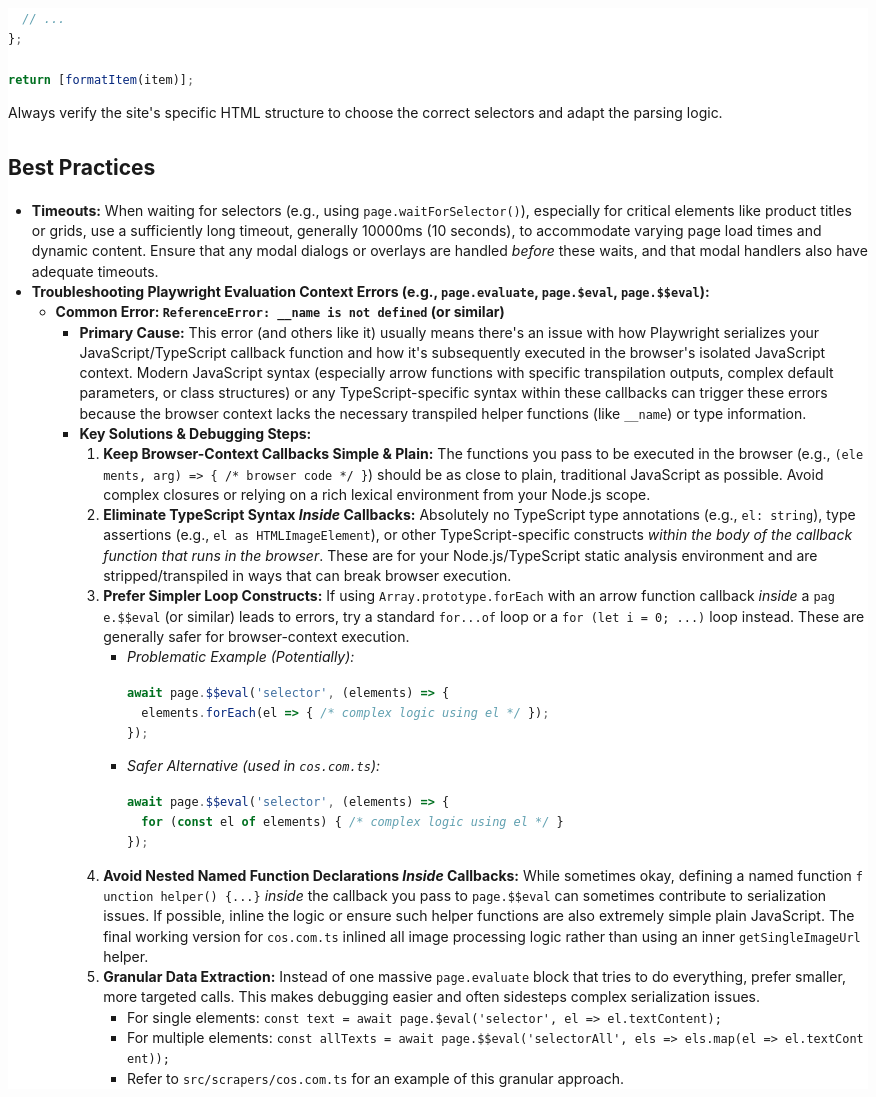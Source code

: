 ```typescript
  // ...
};

return [formatItem(item)];

```

Always verify the site's specific HTML structure to choose the correct selectors and adapt the parsing logic.

## Best Practices
*   **Timeouts:** When waiting for selectors (e.g., using `page.waitForSelector()`), especially for critical elements like product titles or grids, use a sufficiently long timeout, generally 10000ms (10 seconds), to accommodate varying page load times and dynamic content. Ensure that any modal dialogs or overlays are handled *before* these waits, and that modal handlers also have adequate timeouts.
*   **Troubleshooting Playwright Evaluation Context Errors (e.g., `page.evaluate`, `page.$eval`, `page.$$eval`):**
    *   **Common Error: `ReferenceError: __name is not defined` (or similar)**
        *   **Primary Cause:** This error (and others like it) usually means there's an issue with how Playwright serializes your JavaScript/TypeScript callback function and how it's subsequently executed in the browser's isolated JavaScript context. Modern JavaScript syntax (especially arrow functions with specific transpilation outputs, complex default parameters, or class structures) or any TypeScript-specific syntax within these callbacks can trigger these errors because the browser context lacks the necessary transpiled helper functions (like `__name`) or type information.
        *   **Key Solutions & Debugging Steps:**
            1.  **Keep Browser-Context Callbacks Simple & Plain:** The functions you pass to be executed in the browser (e.g., `(elements, arg) => { /* browser code */ }`) should be as close to plain, traditional JavaScript as possible. Avoid complex closures or relying on a rich lexical environment from your Node.js scope.
            2.  **Eliminate TypeScript Syntax *Inside* Callbacks:** Absolutely no TypeScript type annotations (e.g., `el: string`), type assertions (e.g., `el as HTMLImageElement`), or other TypeScript-specific constructs *within the body of the callback function that runs in the browser*. These are for your Node.js/TypeScript static analysis environment and are stripped/transpiled in ways that can break browser execution.
            3.  **Prefer Simpler Loop Constructs:** If using `Array.prototype.forEach` with an arrow function callback *inside* a `page.$$eval` (or similar) leads to errors, try a standard `for...of` loop or a `for (let i = 0; ...)` loop instead. These are generally safer for browser-context execution.
                *   *Problematic Example (Potentially):*
                    ```typescript
                    await page.$$eval('selector', (elements) => {
                      elements.forEach(el => { /* complex logic using el */ });
                    });
                    ```
                *   *Safer Alternative (used in `cos.com.ts`):*
                    ```typescript
                    await page.$$eval('selector', (elements) => {
                      for (const el of elements) { /* complex logic using el */ }
                    });
                    ```
            4.  **Avoid Nested Named Function Declarations *Inside* Callbacks:** While sometimes okay, defining a named function `function helper() {...}` *inside* the callback you pass to `page.$$eval` can sometimes contribute to serialization issues. If possible, inline the logic or ensure such helper functions are also extremely simple plain JavaScript. The final working version for `cos.com.ts` inlined all image processing logic rather than using an inner `getSingleImageUrl` helper.
            5.  **Granular Data Extraction:** Instead of one massive `page.evaluate` block that tries to do everything, prefer smaller, more targeted calls. This makes debugging easier and often sidesteps complex serialization issues.
                *   For single elements: `const text = await page.$eval('selector', el => el.textContent);`
                *   For multiple elements: `const allTexts = await page.$$eval('selectorAll', els => els.map(el => el.textContent));`
                *   Refer to `src/scrapers/cos.com.ts` for an example of this granular approach.